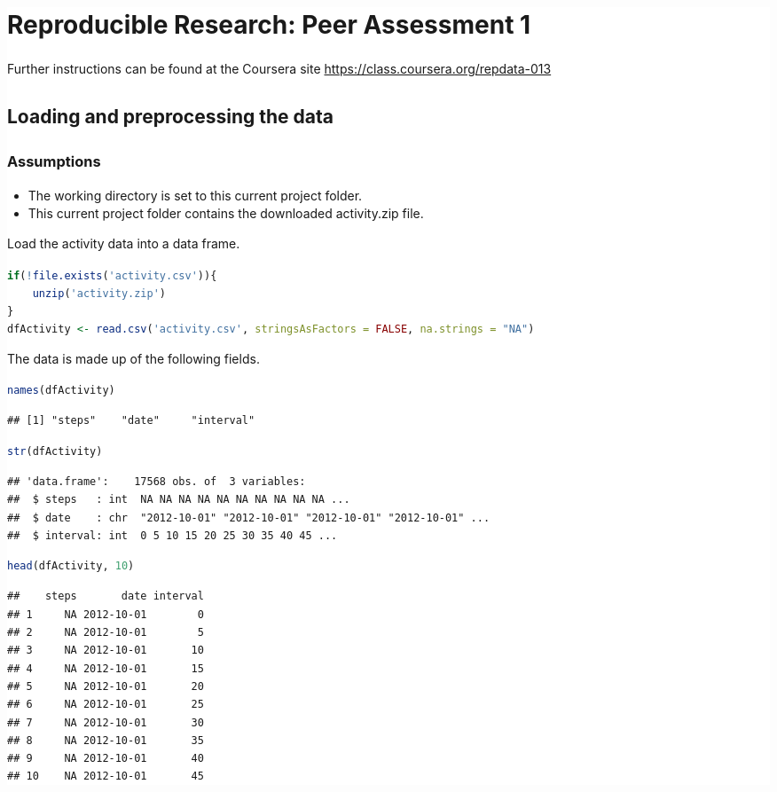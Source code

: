 # Reproducible Research: Peer Assessment 1
Further instructions can be found at the Coursera site https://class.coursera.org/repdata-013

## Loading and preprocessing the data
### Assumptions
 - The working directory is set to this current project folder.
 - This current project folder contains the downloaded activity.zip file. 

Load the activity data into a data frame.

```r
if(!file.exists('activity.csv')){
    unzip('activity.zip')
}
dfActivity <- read.csv('activity.csv', stringsAsFactors = FALSE, na.strings = "NA")
```

The data is made up of the following fields.

```r
names(dfActivity)
```

```
## [1] "steps"    "date"     "interval"
```

```r
str(dfActivity)
```

```
## 'data.frame':	17568 obs. of  3 variables:
##  $ steps   : int  NA NA NA NA NA NA NA NA NA NA ...
##  $ date    : chr  "2012-10-01" "2012-10-01" "2012-10-01" "2012-10-01" ...
##  $ interval: int  0 5 10 15 20 25 30 35 40 45 ...
```

```r
head(dfActivity, 10)
```

```
##    steps       date interval
## 1     NA 2012-10-01        0
## 2     NA 2012-10-01        5
## 3     NA 2012-10-01       10
## 4     NA 2012-10-01       15
## 5     NA 2012-10-01       20
## 6     NA 2012-10-01       25
## 7     NA 2012-10-01       30
## 8     NA 2012-10-01       35
## 9     NA 2012-10-01       40
## 10    NA 2012-10-01       45
```
